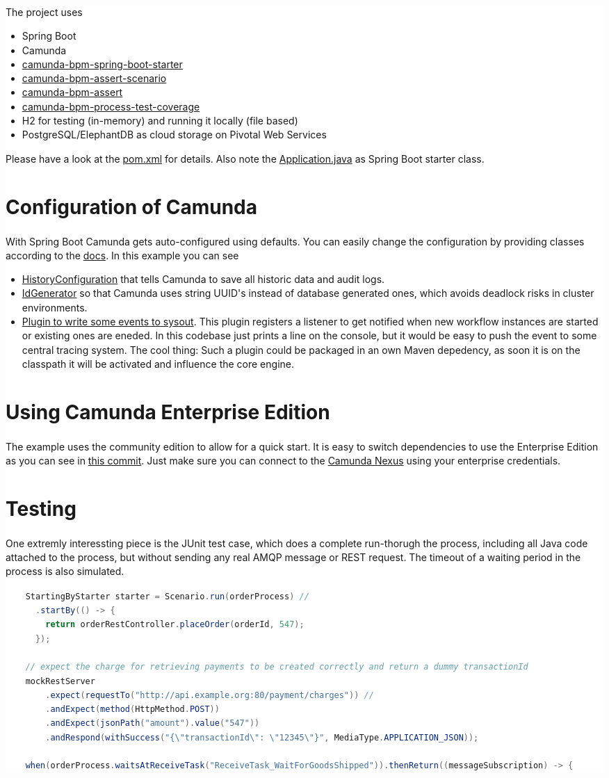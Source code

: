 The project uses

- Spring Boot
- Camunda
- [camunda-bpm-spring-boot-starter](https://github.com/camunda/camunda-bpm-spring-boot-starter/)
- [camunda-bpm-assert-scenario](https://github.com/camunda/camunda-bpm-assert-scenario/)
- [camunda-bpm-assert](https://github.com/camunda/camunda-bpm-assert/)
- [camunda-bpm-process-test-coverage](https://github.com/camunda/camunda-bpm-process-test-coverage/)
- H2 for testing (in-memory) and running it locally (file based)
- PostgreSQL/ElephantDB as cloud storage on Pivotal Web Services

Please have a look at the [pom.xml](pom.xml) for details. Also note the [Application.java](src/main/java/com/camunda/demo/springboot/Application.java) as Spring Boot starter class.


# Configuration of Camunda

With Spring Boot Camunda gets auto-configured using defaults. You can easily change the configuration by providing classes according to the [docs](https://camunda.github.io/camunda-bpm-spring-boot-starter/docs/2.1.2/index.html#_process_engine_configuration). In this example you can see

- [HistoryConfiguration](src/main/java/com/camunda/demo/springboot/conf/CamundaEngineHistoryConfiguration.java) that tells Camunda to save all historic data and audit logs.
- [IdGenerator](src/main/java/com/camunda/demo/springboot/conf/CamundaIdGeneratorConfiguration.java) so that Camunda uses string UUID's instead of database generated ones, which avoids deadlock risks in cluster environments.
- [Plugin to write some events to sysout](src/main/java/com/camunda/demo/springboot/conf/plugin/SendEventListener). This plugin registers a listener to get notified when new workflow instances are started or existing ones are eneded. In this codebase just prints a line on the console, but it would be easy to push the event to some central tracing system. The cool thing: Such a plugin could be packaged in an own Maven depedency, as soon it is on the classpath it will be activated and influence the core engine. 


# Using Camunda Enterprise Edition

The example uses the community edition to allow for a quick start. It is easy to switch dependencies to use the Enterprise Edition as you can see in [this commit](commit/724e3db5f09f1743445c78d84e28d2fa5c0b6005). Just make sure you can connect to the [Camunda Nexus](https://docs.camunda.org/get-started/apache-maven/#camunda-nexus) using your enterprise credentials.

# Testing

One extremly interessting piece is the JUnit test case, which does a complete run-thorugh the process, including all Java code attached to the process, but without sending any real AMQP message or REST request. The timeout of a waiting period in the process is also simulated. 

```java
    StartingByStarter starter = Scenario.run(orderProcess) //
      .startBy(() -> {
        return orderRestController.placeOrder(orderId, 547);
      });
    
    // expect the charge for retrieving payments to be created correctly and return a dummy transactionId
    mockRestServer
        .expect(requestTo("http://api.example.org:80/payment/charges")) //
        .andExpect(method(HttpMethod.POST))
        .andExpect(jsonPath("amount").value("547"))
        .andRespond(withSuccess("{\"transactionId\": \"12345\"}", MediaType.APPLICATION_JSON));
    
    when(orderProcess.waitsAtReceiveTask("ReceiveTask_WaitForGoodsShipped")).thenReturn((messageSubscription) -> {
```